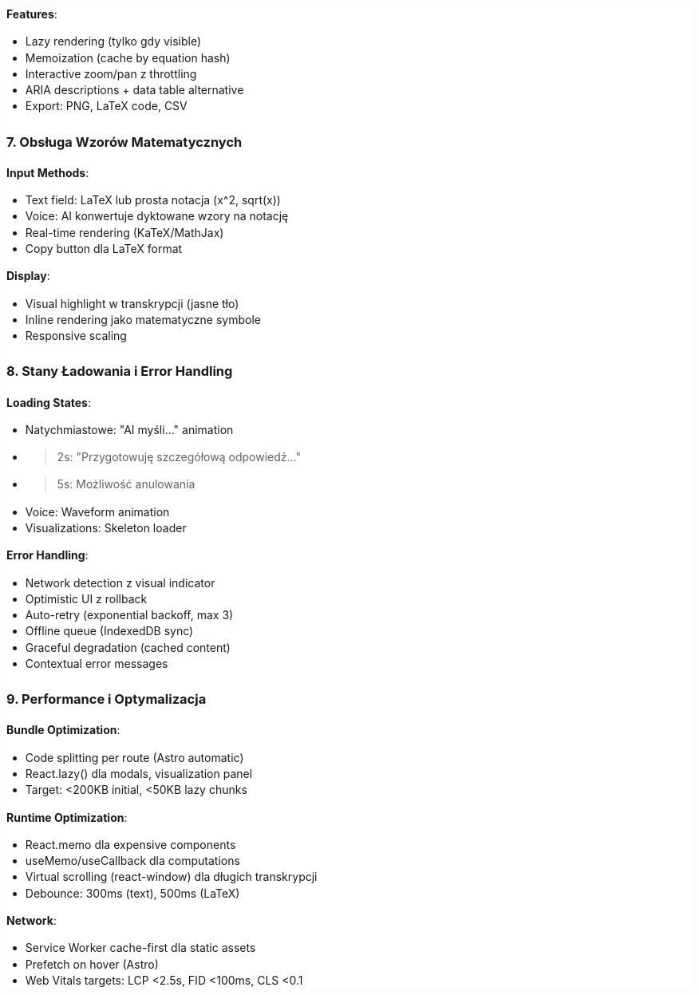 **Features**:
- Lazy rendering (tylko gdy visible)
- Memoization (cache by equation hash)
- Interactive zoom/pan z throttling
- ARIA descriptions + data table alternative
- Export: PNG, LaTeX code, CSV

### 7. Obsługa Wzorów Matematycznych

**Input Methods**:
- Text field: LaTeX lub prosta notacja (x^2, sqrt(x))
- Voice: AI konwertuje dyktowane wzory na notację
- Real-time rendering (KaTeX/MathJax)
- Copy button dla LaTeX format

**Display**:
- Visual highlight w transkrypcji (jasne tło)
- Inline rendering jako matematyczne symbole
- Responsive scaling

### 8. Stany Ładowania i Error Handling

**Loading States**:
- Natychmiastowe: "AI myśli..." animation
- >2s: "Przygotowuję szczegółową odpowiedź..."
- >5s: Możliwość anulowania
- Voice: Waveform animation
- Visualizations: Skeleton loader

**Error Handling**:
- Network detection z visual indicator
- Optimistic UI z rollback
- Auto-retry (exponential backoff, max 3)
- Offline queue (IndexedDB sync)
- Graceful degradation (cached content)
- Contextual error messages

### 9. Performance i Optymalizacja

**Bundle Optimization**:
- Code splitting per route (Astro automatic)
- React.lazy() dla modals, visualization panel
- Target: <200KB initial, <50KB lazy chunks

**Runtime Optimization**:
- React.memo dla expensive components
- useMemo/useCallback dla computations
- Virtual scrolling (react-window) dla długich transkrypcji
- Debounce: 300ms (text), 500ms (LaTeX)

**Network**:
- Service Worker cache-first dla static assets
- Prefetch on hover (Astro)
- Web Vitals targets: LCP <2.5s, FID <100ms, CLS <0.1
